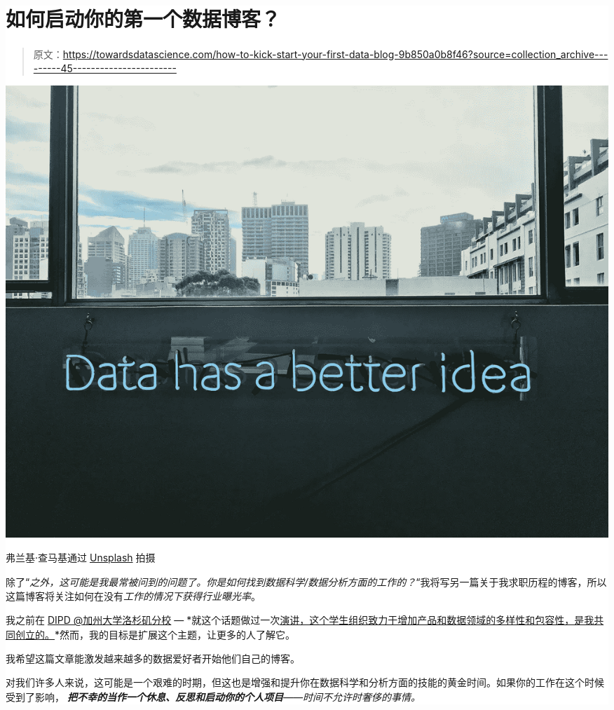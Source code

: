# 如何启动你的第一个数据博客？

> 原文：<https://towardsdatascience.com/how-to-kick-start-your-first-data-blog-9b850a0b8f46?source=collection_archive---------45----------------------->

![](img/3bb29e2693b2a441791bf64a7b8c92b1.png)

弗兰基·查马基通过 [Unsplash](https://unsplash.com/photos/1K6IQsQbizI) 拍摄

除了“*之外，这可能是我最常被问到的问题了。你是如何找到数据科学/数据分析方面的工作的？*“我将写另一篇关于我求职历程的博客，所以这篇博客将关注如何在没有*工作的情况下获得行业曝光率*。

我之前在 [DIPD @加州大学洛杉矶分校](https://medium.com/u/4a46ecbb658d?source=post_page-----9b850a0b8f46--------------------------------) — *就这个话题做过一次[演讲，这个学生组织致力于增加产品和数据领域的多样性和包容性，是我共同创立的。](https://www.dropbox.com/s/9z3d7r5lyhkkuvs/DIPD%202020%20_%20Data%20Blogging%20Workshop.pdf?dl=0)*然而，我的目标是扩展这个主题，让更多的人了解它。

我希望这篇文章能激发越来越多的数据爱好者开始他们自己的博客。

对我们许多人来说，这可能是一个艰难的时期，但这也是增强和提升你在数据科学和分析方面的技能的黄金时间。如果你的工作在这个时候受到了影响， ***把不幸的*******当作一个休息、反思和启动你的个人项目***——时间不允许时奢侈的事情。*
